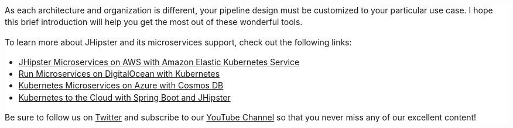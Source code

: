 As each architecture and organization is different, your pipeline design must be customized to your particular use case. I hope this brief introduction will help you get the most out of these wonderful tools. 

To learn more about JHipster and its microservices support, check out the following links:

- [JHipster Microservices on AWS with Amazon Elastic Kubernetes Service](/blog/2022/07/11/kubernetes-jhipster-aws)
- [Run Microservices on DigitalOcean with Kubernetes](/blog/2022/06/06/microservices-digitalocean-kubernetes)
- [Kubernetes Microservices on Azure with Cosmos DB](/blog/2022/05/05/kubernetes-microservices-azure)
- [Kubernetes to the Cloud with Spring Boot and JHipster](/blog/2021/06/01/kubernetes-spring-boot-jhipster)

Be sure to follow us on [Twitter](https://twitter.com/oktadev) and subscribe to our [YouTube Channel](https://youtube.com/c/oktadev) so that you never miss any of our excellent content!
